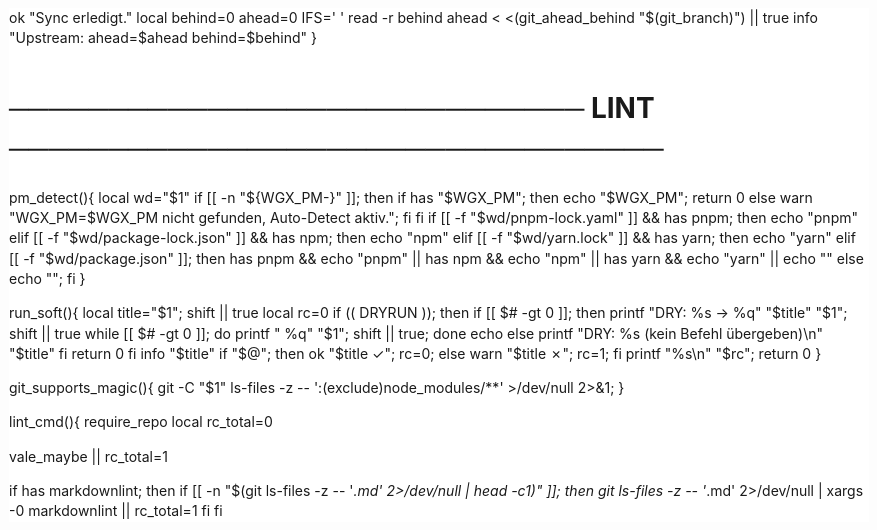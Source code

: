   ok "Sync erledigt."
  local behind=0 ahead=0 IFS=' '
  read -r behind ahead < <(git_ahead_behind "$(git_branch)") || true
  info "Upstream: ahead=$ahead behind=$behind"
}

# ───────────────────────────── LINT ─────────────────────────────────
pm_detect(){
  local wd="$1"
  if [[ -n "${WGX_PM-}" ]]; then
    if has "$WGX_PM"; then echo "$WGX_PM"; return 0
    else warn "WGX_PM=$WGX_PM nicht gefunden, Auto-Detect aktiv."; fi
  fi
  if   [[ -f "$wd/pnpm-lock.yaml" ]] && has pnpm; then echo "pnpm"
  elif [[ -f "$wd/package-lock.json" ]] && has npm; then echo "npm"
  elif [[ -f "$wd/yarn.lock" ]] && has yarn; then echo "yarn"
  elif [[ -f "$wd/package.json" ]]; then has pnpm && echo "pnpm" || has npm && echo "npm" || has yarn && echo "yarn" || echo ""
  else echo ""; fi
}

run_soft(){
  local title="$1"; shift || true
  local rc=0
  if (( DRYRUN )); then
    if [[ $# -gt 0 ]]; then
      printf "DRY: %s → %q" "$title" "$1"; shift || true
      while [[ $# -gt 0 ]]; do printf " %q" "$1"; shift || true; done
      echo
    else
      printf "DRY: %s (kein Befehl übergeben)\n" "$title"
    fi
    return 0
  fi
  info "$title"
  if "$@"; then ok "$title ✓"; rc=0; else warn "$title ✗"; rc=1; fi
  printf "%s\n" "$rc"; return 0
}

git_supports_magic(){ git -C "$1" ls-files -z -- ':(exclude)node_modules/**' >/dev/null 2>&1; }

lint_cmd(){
  require_repo
  local rc_total=0

  vale_maybe || rc_total=1

  if has markdownlint; then
    if [[ -n "$(git ls-files -z -- '*.md' 2>/dev/null | head -c1)" ]]; then
      git ls-files -z -- '*.md' 2>/dev/null | xargs -0 markdownlint || rc_total=1
    fi
  fi
